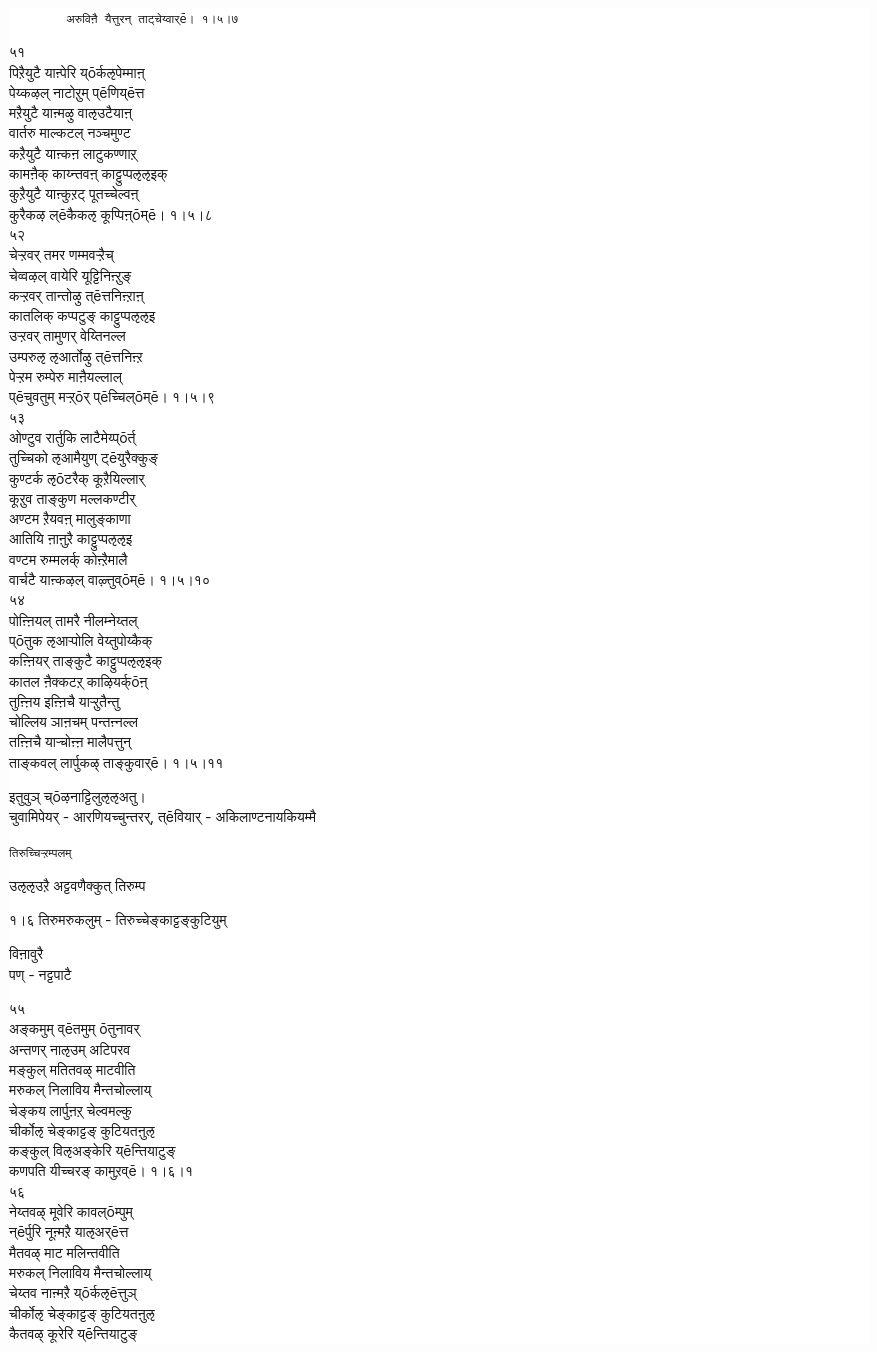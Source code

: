             अरुविऩै यैत्तुरन् ताट्चेय्वार्ē। १।५।७  
  ५१  
 पिऱैयुटै याऩ्पेरि य्ōर्कऌपेम्माऩ्   
            पेय्कऴल् नाटोऱुम् प्ēणिय्ēत्त  
 मऱैयुटै याऩ्मऴु वाऌउटैयाऩ्   
            वार्तरु माल्कटल् नञ्चमुण्ट  
 कऱैयुटै याऩ्कऩ लाटुकण्णाऱ्   
            कामऩैक् काय्न्तवऩ् काट्टुप्पऌऌइक्  
 कुऱैयुटै याऩ्कुऱट् पूतच्चेल्वऩ्   
            कुरैकऴ ल्ēकैकऌ कूप्पिऩ्ōम्ē। १।५।८  
  ५२  
 चेऱ्ऱवर् तमर णम्मवऱ्ऱैच्   
            चेव्वऴल् वायेरि यूट्टिनिऩ्ऱुङ्  
 कऱ्ऱवर् तान्तोऴु त्ēत्तनिऩ्ऱाऩ्   
            कातलिक् कप्पटुङ् काट्टुप्पऌऌइ  
 उऱ्ऱवर् तामुणर् वेय्तिनल्ल   
            उम्परुऌ ऌआर्तोऴु त्ēत्तनिऩ्ऱ  
  पेऱ्ऱम रुम्पेरु माऩैयल्लाल्   
            प्ēचुवतुम् मऱ्ऱ्ōर् प्ēच्चिल्ōम्ē। १।५।९  
  ५३  
 ओण्टुव रार्तुकि लाटैमेय्प्ōर्त्   
            तुच्चिको ऌआमैयुण् ट्ēयुरैक्कुङ्  
 कुण्टर्क ऌōटरैक् कूऱैयिल्लार्   
            कूऱुव ताङ्कुण मल्लकण्टीर्  
 अण्टम ऱैयवऩ् मालुङ्काणा   
            आतियि ऩाऩुऱै काट्टुप्पऌऌइ  
 वण्टम रुम्मलर्क् कोऩ्ऱैमालै   
            वार्चटै याऩ्कऴल् वाऴ्त्तुव्ōम्ē। १।५।१०  
  ५४  
 पोऩ्ऩियल् तामरै नीलम्नेय्तल्   
            प्ōतुक ऌआऱ्पोलि वेय्तुपोय्कैक्  
 कऩ्ऩियर् ताङ्कुटै काट्टुप्पऌऌइक्   
            कातल ऩैक्कटऱ् काऴियर्क्ōऩ्  
 तुऩ्ऩिय इऩ्ऩिचै याऱ्ऱुतैन्तु   
            चोल्लिय ञाऩचम् पन्तऩ्नल्ल  
 तऩ्ऩिचै याऱ्चोऩ्ऩ मालैपत्तुन्   
            ताङ्कवल् लार्पुकऴ् ताङ्कुवार्ē। १।५।११  
    
 इतुवुञ् च्ōऴनाट्टिलुऌऌअतु।  
 चुवामिपेयर् - आरणियच्चुन्तरर्, त्ēवियार् - अकिलाण्टनायकियम्मै  
    
    तिरुच्चिऱ्ऱम्पलम्   
 उऌऌउऱै अट्टवणैक्कुत् तिरुम्प

 १।६ तिरुमरुकलुम् - तिरुच्चेङ्काट्टङ्कुटियुम् 

   विऩावुरै   
 पण् - नट्टपाटै 

 ५५  
 अङ्कमुम् व्ēतमुम् ōतुनावर्   
               अन्तणर् नाऌउम् अटिपरव  
 मङ्कुल् मतितवऴ् माटवीति   
               मरुकल् निलाविय मैन्तचोल्लाय्  
 चेङ्कय लार्पुऩऱ् चेल्वमल्कु   
               चीर्कोऌ चेङ्काट्टङ् कुटियतऩुऌ  
 कङ्कुल् विऌअङ्केरि य्ēन्तियाटुङ्   
               कणपति यीच्चरङ् कामुऱव्ē। १।६।१  
  ५६  
 नेय्तवऴ् मूवेरि कावल्ōम्पुम्   
               न्ēर्पुरि नूऩ्मऱै याऌअर्ēत्त  
 मैतवऴ् माट मलिन्तवीति   
               मरुकल् निलाविय मैन्तचोल्लाय्  
 चेय्तव नाऩ्मऱै य्ōर्कऌēत्तुञ्   
               चीर्कोऌ चेङ्काट्टङ् कुटियतऩुऌ  
 कैतवऴ् कूरेरि य्ēन्तियाटुङ्   